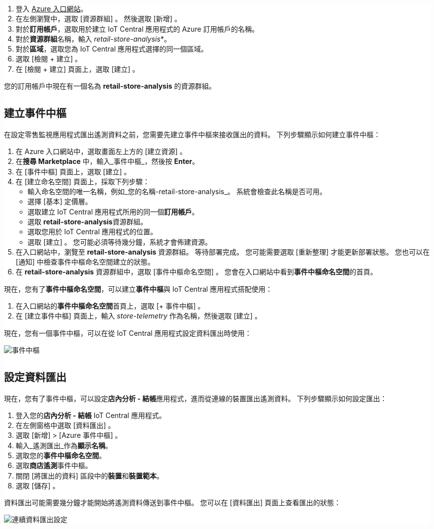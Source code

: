 1. 登入 [Azure 入口網站](https://portal.azure.com)。
1. 在左側瀏覽中，選取 [資源群組]  。 然後選取 [新增]  。
1. 對於**訂用帳戶**，選取用於建立 IoT Central 應用程式的 Azure 訂用帳戶的名稱。
1. 對於**資源群組**名稱，輸入 _retail-store-analysis_*。
1. 對於**區域**，選取您為 IoT Central 應用程式選擇的同一個區域。
1. 選取 [檢閱 + 建立]  。
1. 在 [檢閱 + 建立]  頁面上，選取 [建立]  。

您的訂用帳戶中現在有一個名為 **retail-store-analysis** 的資源群組。

## <a name="create-an-event-hub"></a>建立事件中樞

在設定零售監視應用程式匯出遙測資料之前，您需要先建立事件中樞來接收匯出的資料。 下列步驟顯示如何建立事件中樞：

1. 在 Azure 入口網站中，選取畫面左上方的 [建立資源]  。
1. 在**搜尋 Marketplace** 中，輸入_事件中樞_，然後按 **Enter**。
1. 在 [事件中樞]  頁面上，選取 [建立]  。
1. 在 [建立命名空間]  頁面上，採取下列步驟：
    * 輸入命名空間的唯一名稱，例如_您的名稱-retail-store-analysis_。 系統會檢查此名稱是否可用。
    * 選擇 [基本]  定價層。
    * 選取建立 IoT Central 應用程式所用的同一個**訂用帳戶**。
    * 選取 **retail-store-analysis**資源群組。
    * 選取您用於 IoT Central 應用程式的位置。
    * 選取 [建立]  。 您可能必須等待幾分鐘，系統才會佈建資源。
1. 在入口網站中，瀏覽至 **retail-store-analysis** 資源群組。 等待部署完成。 您可能需要選取 [重新整理]  才能更新部署狀態。 您也可以在 [通知]  中檢查事件中樞命名空間建立的狀態。
1. 在 **retail-store-analysis** 資源群組中，選取 [事件中樞命名空間]  。 您會在入口網站中看到**事件中樞命名空間**的首頁。

現在，您有了**事件中樞命名空間**，可以建立**事件中樞**與 IoT Central 應用程式搭配使用：

1. 在入口網站的**事件中樞命名空間**首頁上，選取 [+ 事件中樞]  。
1. 在 [建立事件中樞]  頁面上，輸入 _store-telemetry_ 作為名稱，然後選取 [建立]  。

現在，您有一個事件中樞，可以在從 IoT Central 應用程式設定資料匯出時使用：

![事件中樞](./media/tutorial-in-store-analytics-visualize-insights-pnp/event-hub.png)

## <a name="configure-data-export"></a>設定資料匯出

現在，您有了事件中樞，可以設定**店內分析 - 結帳**應用程式，進而從連線的裝置匯出遙測資料。 下列步驟顯示如何設定匯出：

1. 登入您的**店內分析 - 結帳** IoT Central 應用程式。
1. 在左側窗格中選取 [資料匯出]  。
1. 選取 [新增] > [Azure 事件中樞]  。
1. 輸入_遙測匯出_作為**顯示名稱**。
1. 選取您的**事件中樞命名空間**。
1. 選取**商店遙測**事件中樞。
1. 關閉 [將匯出的資料]  區段中的**裝置**和**裝置範本**。
1. 選取 [儲存]  。

資料匯出可能需要幾分鐘才能開始將遙測資料傳送到事件中樞。 您可以在 [資料匯出]  頁面上查看匯出的狀態：

![連續資料匯出設定](./media/tutorial-in-store-analytics-visualize-insights-pnp/export-configuration.png)
